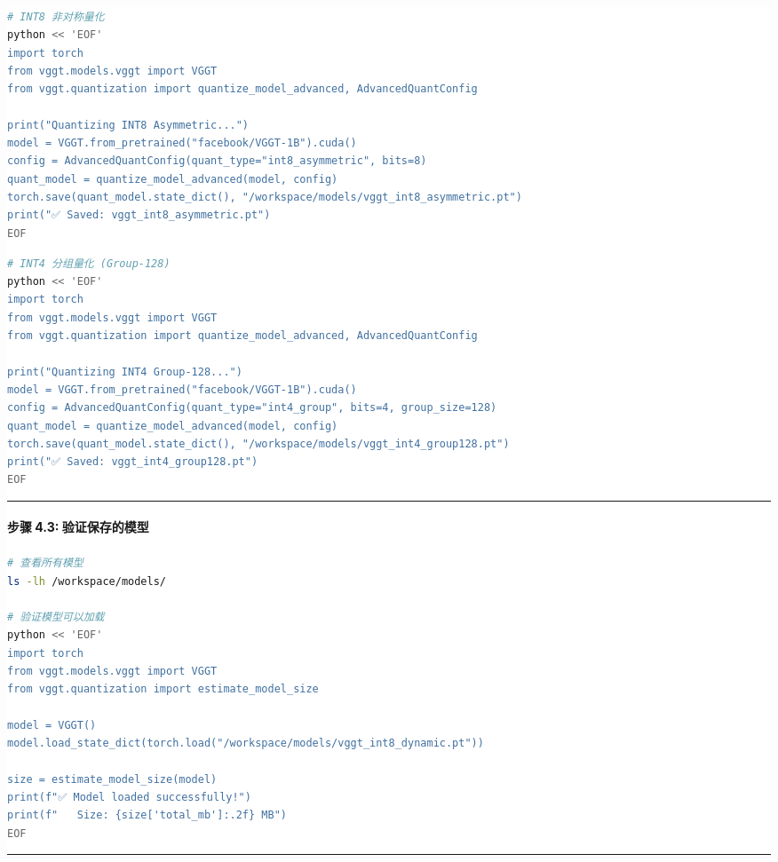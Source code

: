 ```bash
# INT8 非对称量化
python << 'EOF'
import torch
from vggt.models.vggt import VGGT
from vggt.quantization import quantize_model_advanced, AdvancedQuantConfig

print("Quantizing INT8 Asymmetric...")
model = VGGT.from_pretrained("facebook/VGGT-1B").cuda()
config = AdvancedQuantConfig(quant_type="int8_asymmetric", bits=8)
quant_model = quantize_model_advanced(model, config)
torch.save(quant_model.state_dict(), "/workspace/models/vggt_int8_asymmetric.pt")
print("✅ Saved: vggt_int8_asymmetric.pt")
EOF
```

```bash
# INT4 分组量化 (Group-128)
python << 'EOF'
import torch
from vggt.models.vggt import VGGT
from vggt.quantization import quantize_model_advanced, AdvancedQuantConfig

print("Quantizing INT4 Group-128...")
model = VGGT.from_pretrained("facebook/VGGT-1B").cuda()
config = AdvancedQuantConfig(quant_type="int4_group", bits=4, group_size=128)
quant_model = quantize_model_advanced(model, config)
torch.save(quant_model.state_dict(), "/workspace/models/vggt_int4_group128.pt")
print("✅ Saved: vggt_int4_group128.pt")
EOF
```

---

#### 步骤 4.3: 验证保存的模型

```bash
# 查看所有模型
ls -lh /workspace/models/

# 验证模型可以加载
python << 'EOF'
import torch
from vggt.models.vggt import VGGT
from vggt.quantization import estimate_model_size

model = VGGT()
model.load_state_dict(torch.load("/workspace/models/vggt_int8_dynamic.pt"))

size = estimate_model_size(model)
print(f"✅ Model loaded successfully!")
print(f"   Size: {size['total_mb']:.2f} MB")
EOF
```

---